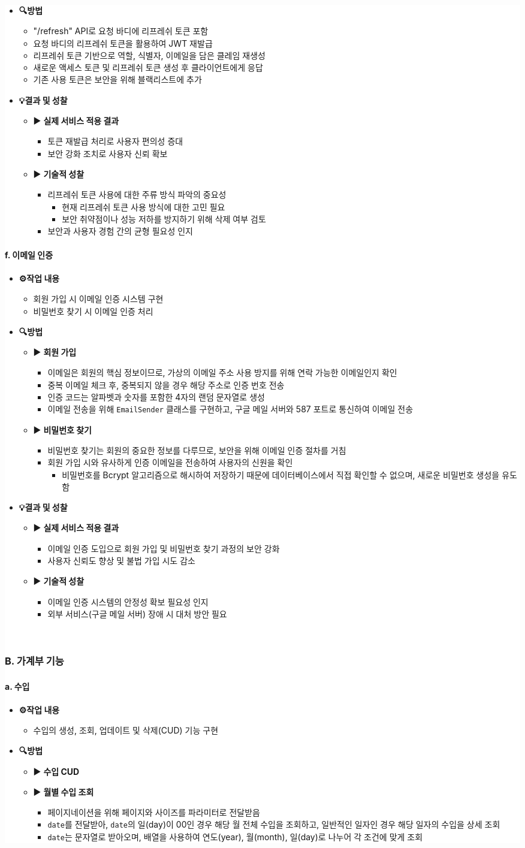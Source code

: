 - **🔍방법**  
  - "/refresh" API로 요청 바디에 리프레쉬 토큰 포함  
  - 요청 바디의 리프레쉬 토큰을 활용하여 JWT 재발급  
  - 리프레쉬 토큰 기반으로 역할, 식별자, 이메일을 담은 클레임 재생성  
  - 새로운 액세스 토큰 및 리프레쉬 토큰 생성 후 클라이언트에게 응답  
  - 기존 사용 토큰은 보안을 위해 블랙리스트에 추가  

- **💡결과 및 성찰**  
  - ▶ **실제 서비스 적용 결과**  
    + 토큰 재발급 처리로 사용자 편의성 증대  
    + 보안 강화 조치로 사용자 신뢰 확보  

  - ▶ **기술적 성찰**  
    + 리프레쉬 토큰 사용에 대한 주류 방식 파악의 중요성  
      - 현재 리프레쉬 토큰 사용 방식에 대한 고민 필요  
      - 보안 취약점이나 성능 저하를 방지하기 위해 삭제 여부 검토  
    + 보안과 사용자 경험 간의 균형 필요성 인지  

#### <a id="f-이메일-인증"></a>f. 이메일 인증
- **⚙️작업 내용**  
  + 회원 가입 시 이메일 인증 시스템 구현  
  + 비밀번호 찾기 시 이메일 인증 처리  

- **🔍방법**  
  - ▶ **회원 가입**  
    + 이메일은 회원의 핵심 정보이므로, 가상의 이메일 주소 사용 방지를 위해 연락 가능한 이메일인지 확인  
    + 중복 이메일 체크 후, 중복되지 않을 경우 해당 주소로 인증 번호 전송  
    + 인증 코드는 알파벳과 숫자를 포함한 4자의 랜덤 문자열로 생성  
    + 이메일 전송을 위해 `EmailSender` 클래스를 구현하고, 구글 메일 서버와 587 포트로 통신하여 이메일 전송  

  - ▶ **비밀번호 찾기**  
    + 비밀번호 찾기는 회원의 중요한 정보를 다루므로, 보안을 위해 이메일 인증 절차를 거침  
    + 회원 가입 시와 유사하게 인증 이메일을 전송하여 사용자의 신원을 확인  
	  + 비밀번호를 Bcrypt 알고리즘으로 해시하여 저장하기 때문에 데이터베이스에서 직접 확인할 수 없으며, 새로운 비밀번호 생성을 유도함

- **💡결과 및 성찰**  
  - ▶ **실제 서비스 적용 결과**  
    + 이메일 인증 도입으로 회원 가입 및 비밀번호 찾기 과정의 보안 강화  
    + 사용자 신뢰도 향상 및 불법 가입 시도 감소  

  - ▶ **기술적 성찰**  
    + 이메일 인증 시스템의 안정성 확보 필요성 인지  
    + 외부 서비스(구글 메일 서버) 장애 시 대처 방안 필요  

<br>

### <a id="b-가계부-기능"></a>B. 가계부 기능
#### <a id="a-수입"></a>a. 수입
- **⚙️작업 내용**  
  + 수입의 생성, 조회, 업데이트 및 삭제(CUD) 기능 구현  

- **🔍방법**  
  - ▶ **수입 CUD**
  
  - ▶ **월별 수입 조회**  
    + 페이지네이션을 위해 페이지와 사이즈를 파라미터로 전달받음  
    + `date`를 전달받아, `date`의 일(day)이 00인 경우 해당 월 전체 수입을 조회하고, 일반적인 일자인 경우 해당 일자의 수입을 상세 조회  
    + `date`는 문자열로 받아오며, 배열을 사용하여 연도(year), 월(month), 일(day)로 나누어 각 조건에 맞게 조회  
